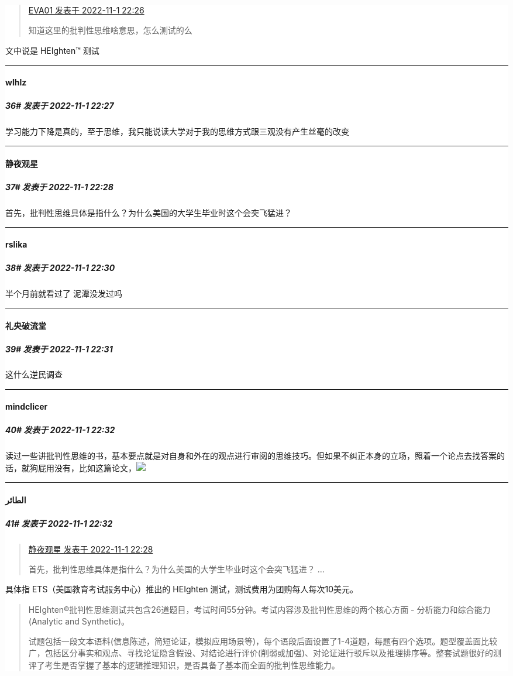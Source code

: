 <blockquote><a href="httphttps://bbs.saraba1st.com/2b/forum.php?mod=redirect&amp;goto=findpost&amp;pid=58230850&amp;ptid=2102704" target="_blank">EVA01 发表于 2022-11-1 22:26</a>

知道这里的批判性思维啥意思，怎么测试的么</blockquote>
文中说是 HEIghten™ 测试

*****

####  wlhlz  
##### 36#       发表于 2022-11-1 22:27

学习能力下降是真的，至于思维，我只能说读大学对于我的思维方式跟三观没有产生丝毫的改变

*****

####  静夜观星  
##### 37#       发表于 2022-11-1 22:28

首先，批判性思维具体是指什么？为什么美国的大学生毕业时这个会突飞猛进？

*****

####  rslika  
##### 38#       发表于 2022-11-1 22:30

半个月前就看过了 泥潭没发过吗

*****

####  礼央破流堂  
##### 39#       发表于 2022-11-1 22:31

这什么逆民调查

*****

####  mindclicer  
##### 40#       发表于 2022-11-1 22:32

读过一些讲批判性思维的书，基本要点就是对自身和外在的观点进行审阅的思维技巧。但如果不纠正本身的立场，照着一个论点去找答案的话，就狗屁用没有，比如这篇论文，<img src="https://static.saraba1st.com/image/smiley/face2017/001.png" referrerpolicy="no-referrer">

*****

####  الطائر  
##### 41#       发表于 2022-11-1 22:32

<blockquote><a href="httphttps://bbs.saraba1st.com/2b/forum.php?mod=redirect&amp;goto=findpost&amp;pid=58230877&amp;ptid=2102704" target="_blank">静夜观星 发表于 2022-11-1 22:28</a>

首先，批判性思维具体是指什么？为什么美国的大学生毕业时这个会突飞猛进？ ...</blockquote>
具体指 ETS（美国教育考试服务中心）推出的 HEIghten 测试，测试费用为团购每人每次10美元。
 <blockquote>HEIghten®批判性思维测试共包含26道题目，考试时间55分钟。考试内容涉及批判性思维的两个核心方面 - 分析能力和综合能力(Analytic and Synthetic)。

试题包括一段文本语料(信息陈述，简短论证，模拟应用场景等)，每个语段后面设置了1-4道题，每题有四个选项。题型覆盖面比较广，包括区分事实和观点、寻找论证隐含假设、对结论进行评价(削弱或加强)、对论证进行驳斥以及推理排序等。整套试题很好的测评了考生是否掌握了基本的逻辑推理知识，是否具备了基本而全面的批判性思维能力。</blockquote>
